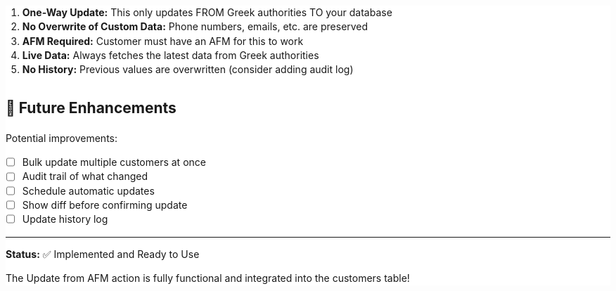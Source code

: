 1. **One-Way Update:** This only updates FROM Greek authorities TO your database
2. **No Overwrite of Custom Data:** Phone numbers, emails, etc. are preserved
3. **AFM Required:** Customer must have an AFM for this to work
4. **Live Data:** Always fetches the latest data from Greek authorities
5. **No History:** Previous values are overwritten (consider adding audit log)

## 🚀 Future Enhancements

Potential improvements:
- [ ] Bulk update multiple customers at once
- [ ] Audit trail of what changed
- [ ] Schedule automatic updates
- [ ] Show diff before confirming update
- [ ] Update history log

---

**Status:** ✅ Implemented and Ready to Use

The Update from AFM action is fully functional and integrated into the customers table!

